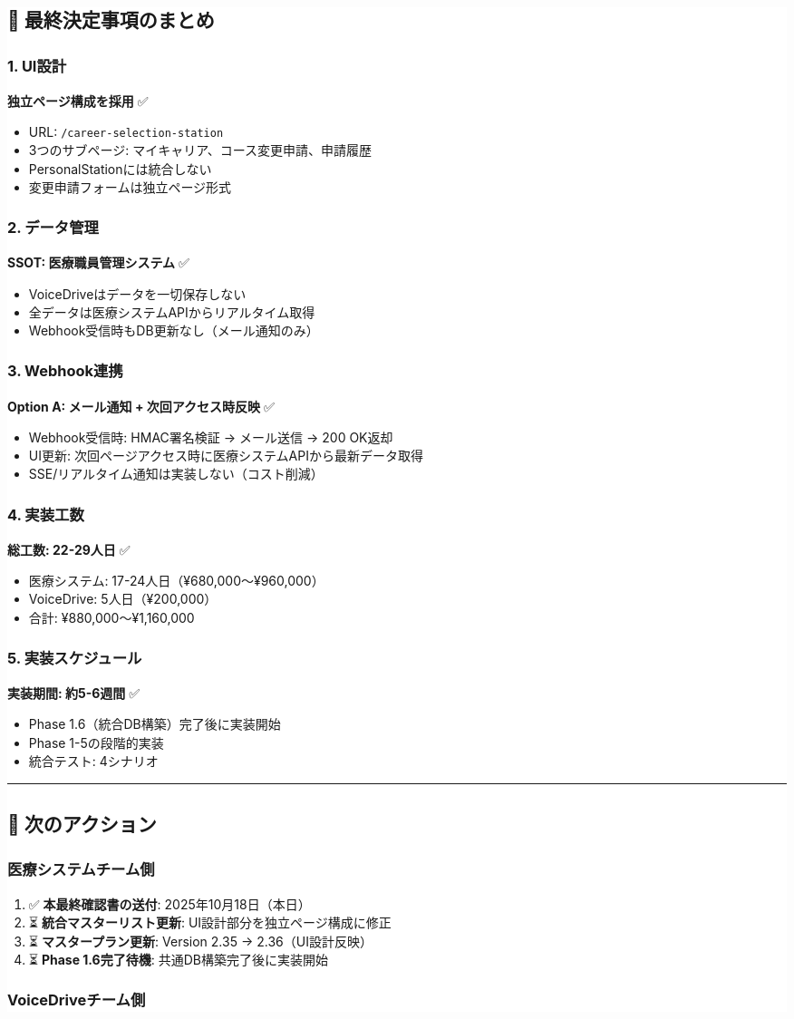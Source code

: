 
## 🎯 最終決定事項のまとめ

### 1. UI設計

**独立ページ構成を採用** ✅
- URL: `/career-selection-station`
- 3つのサブページ: マイキャリア、コース変更申請、申請履歴
- PersonalStationには統合しない
- 変更申請フォームは独立ページ形式

### 2. データ管理

**SSOT: 医療職員管理システム** ✅
- VoiceDriveはデータを一切保存しない
- 全データは医療システムAPIからリアルタイム取得
- Webhook受信時もDB更新なし（メール通知のみ）

### 3. Webhook連携

**Option A: メール通知 + 次回アクセス時反映** ✅
- Webhook受信時: HMAC署名検証 → メール送信 → 200 OK返却
- UI更新: 次回ページアクセス時に医療システムAPIから最新データ取得
- SSE/リアルタイム通知は実装しない（コスト削減）

### 4. 実装工数

**総工数: 22-29人日** ✅
- 医療システム: 17-24人日（¥680,000～¥960,000）
- VoiceDrive: 5人日（¥200,000）
- 合計: ¥880,000～¥1,160,000

### 5. 実装スケジュール

**実装期間: 約5-6週間** ✅
- Phase 1.6（統合DB構築）完了後に実装開始
- Phase 1-5の段階的実装
- 統合テスト: 4シナリオ

---

## 📝 次のアクション

### 医療システムチーム側

1. ✅ **本最終確認書の送付**: 2025年10月18日（本日）
2. ⏳ **統合マスターリスト更新**: UI設計部分を独立ページ構成に修正
3. ⏳ **マスタープラン更新**: Version 2.35 → 2.36（UI設計反映）
4. ⏳ **Phase 1.6完了待機**: 共通DB構築完了後に実装開始

### VoiceDriveチーム側
